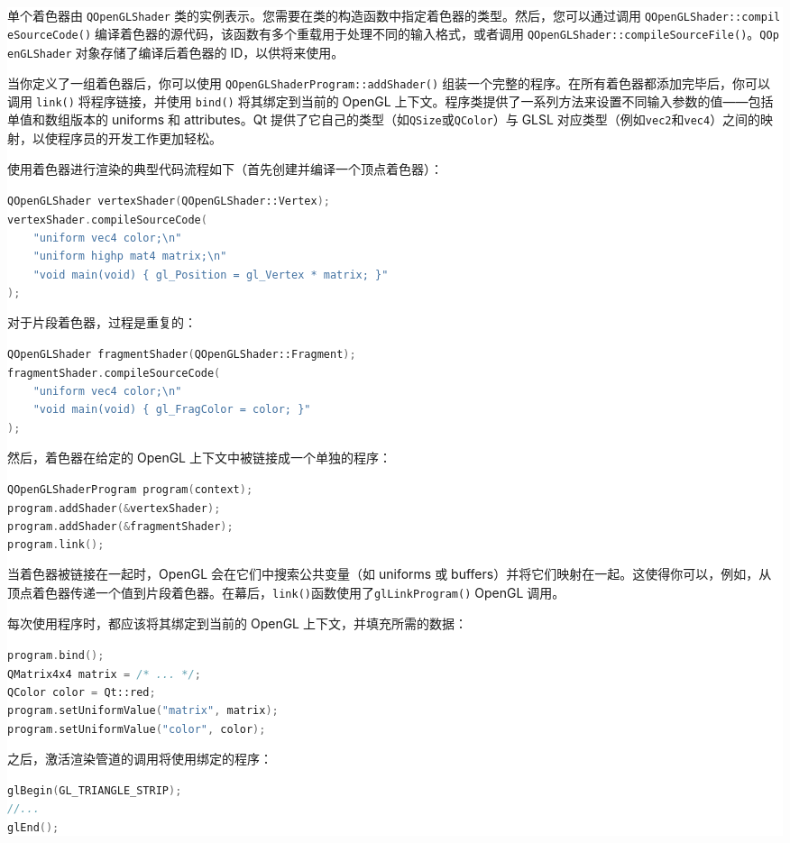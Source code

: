 单个着色器由 `QOpenGLShader` 类的实例表示。您需要在类的构造函数中指定着色器的类型。然后，您可以通过调用 `QOpenGLShader::compileSourceCode()` 编译着色器的源代码，该函数有多个重载用于处理不同的输入格式，或者调用 `QOpenGLShader::compileSourceFile()`。`QOpenGLShader` 对象存储了编译后着色器的 ID，以供将来使用。

当你定义了一组着色器后，你可以使用 `QOpenGLShaderProgram::addShader()` 组装一个完整的程序。在所有着色器都添加完毕后，你可以调用 `link()` 将程序链接，并使用 `bind()` 将其绑定到当前的 OpenGL 上下文。程序类提供了一系列方法来设置不同输入参数的值——包括单值和数组版本的 uniforms 和 attributes。Qt 提供了它自己的类型（如`QSize`或`QColor`）与 GLSL 对应类型（例如`vec2`和`vec4`）之间的映射，以使程序员的开发工作更加轻松。

使用着色器进行渲染的典型代码流程如下（首先创建并编译一个顶点着色器）：

```cpp
QOpenGLShader vertexShader(QOpenGLShader::Vertex);
vertexShader.compileSourceCode(
    "uniform vec4 color;\n"
    "uniform highp mat4 matrix;\n"
    "void main(void) { gl_Position = gl_Vertex * matrix; }"
);
```

对于片段着色器，过程是重复的：

```cpp
QOpenGLShader fragmentShader(QOpenGLShader::Fragment);
fragmentShader.compileSourceCode(
    "uniform vec4 color;\n"
    "void main(void) { gl_FragColor = color; }"
);
```

然后，着色器在给定的 OpenGL 上下文中被链接成一个单独的程序：

```cpp
QOpenGLShaderProgram program(context);
program.addShader(&vertexShader);
program.addShader(&fragmentShader);
program.link(); 
```

当着色器被链接在一起时，OpenGL 会在它们中搜索公共变量（如 uniforms 或 buffers）并将它们映射在一起。这使得你可以，例如，从顶点着色器传递一个值到片段着色器。在幕后，`link()`函数使用了`glLinkProgram()` OpenGL 调用。

每次使用程序时，都应该将其绑定到当前的 OpenGL 上下文，并填充所需的数据：

```cpp
program.bind();
QMatrix4x4 matrix = /* ... */;
QColor color = Qt::red;
program.setUniformValue("matrix", matrix);
program.setUniformValue("color", color); 
```

之后，激活渲染管道的调用将使用绑定的程序：

```cpp
glBegin(GL_TRIANGLE_STRIP);
//...
glEnd(); 
```
